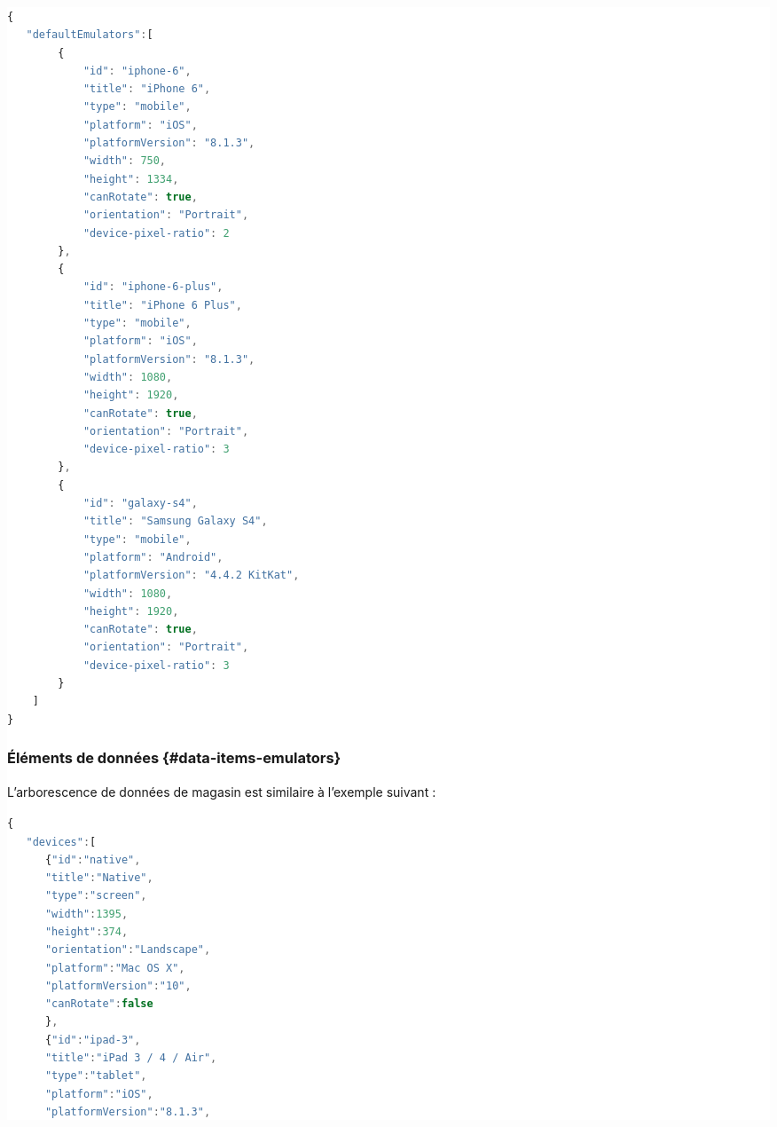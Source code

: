 ```javascript
{
   "defaultEmulators":[
        {
            "id": "iphone-6",
            "title": "iPhone 6",
            "type": "mobile",
            "platform": "iOS",
            "platformVersion": "8.1.3",
            "width": 750,
            "height": 1334,
            "canRotate": true,
            "orientation": "Portrait",
            "device-pixel-ratio": 2
        },
        {
            "id": "iphone-6-plus",
            "title": "iPhone 6 Plus",
            "type": "mobile",
            "platform": "iOS",
            "platformVersion": "8.1.3",
            "width": 1080,
            "height": 1920,
            "canRotate": true,
            "orientation": "Portrait",
            "device-pixel-ratio": 3
        },
        {
            "id": "galaxy-s4",
            "title": "Samsung Galaxy S4",
            "type": "mobile",
            "platform": "Android",
            "platformVersion": "4.4.2 KitKat",
            "width": 1080,
            "height": 1920,
            "canRotate": true,
            "orientation": "Portrait",
            "device-pixel-ratio": 3
        }
    ]
}
```

### Éléments de données {#data-items-emulators}

L’arborescence de données de magasin est similaire à l’exemple suivant :

```javascript
{
   "devices":[
      {"id":"native",
      "title":"Native",
      "type":"screen",
      "width":1395,
      "height":374,
      "orientation":"Landscape",
      "platform":"Mac OS X",
      "platformVersion":"10",
      "canRotate":false
      },
      {"id":"ipad-3",
      "title":"iPad 3 / 4 / Air",
      "type":"tablet",
      "platform":"iOS",
      "platformVersion":"8.1.3",
```